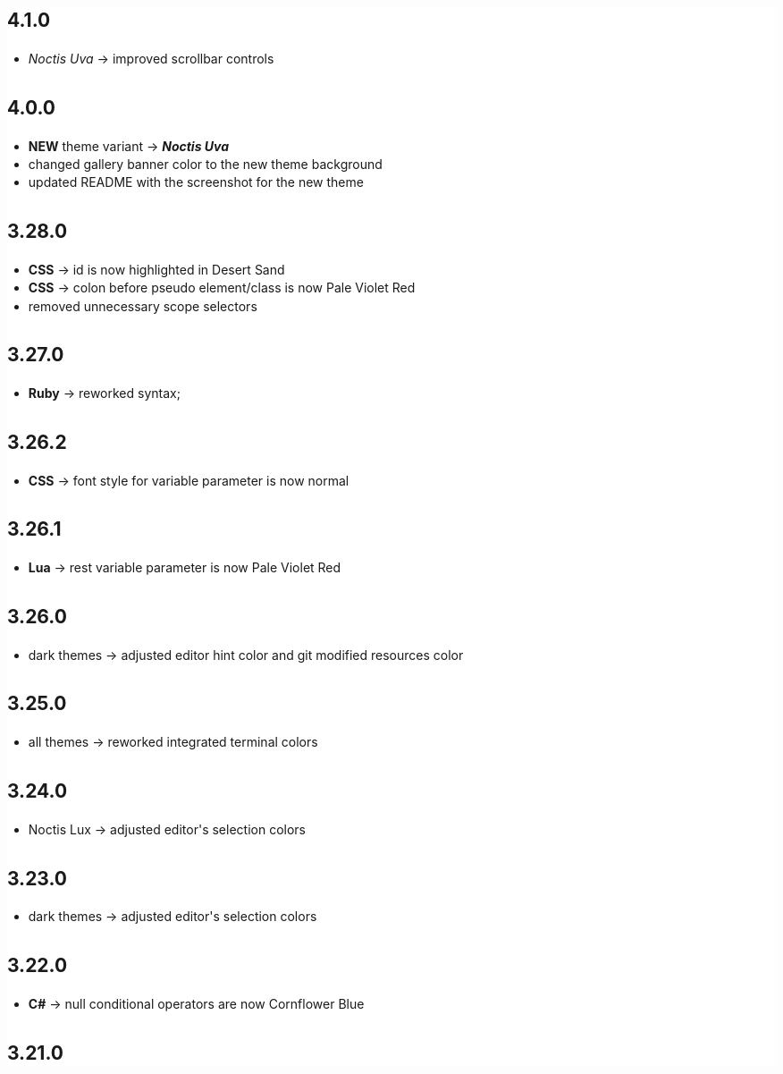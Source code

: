 ## **4.1.0**

- _Noctis Uva_ &rarr; improved scrollbar controls

## **4.0.0**

- **NEW** theme variant &rarr; **_Noctis Uva_**
- changed gallery banner color to the new theme background
- updated README with the screenshot for the new theme

## **3.28.0**

- **CSS** &rarr; id is now highlighted in Desert Sand
- **CSS** &rarr; colon before pseudo element/class is now Pale Violet Red
- removed unnecessary scope selectors

## **3.27.0**

- **Ruby** &rarr; reworked syntax;

## **3.26.2**

- **CSS** &rarr; font style for variable parameter is now normal

## **3.26.1**

- **Lua** &rarr; rest variable parameter is now Pale Violet Red

## **3.26.0**

- dark themes &rarr; adjusted editor hint color and git modified resources color

## **3.25.0**

- all themes &rarr; reworked integrated terminal colors

## **3.24.0**

- Noctis Lux &rarr; adjusted editor's selection colors

## **3.23.0**

- dark themes &rarr; adjusted editor's selection colors

## **3.22.0**

- **C#** &rarr; null conditional operators are now Cornflower Blue

## **3.21.0**
